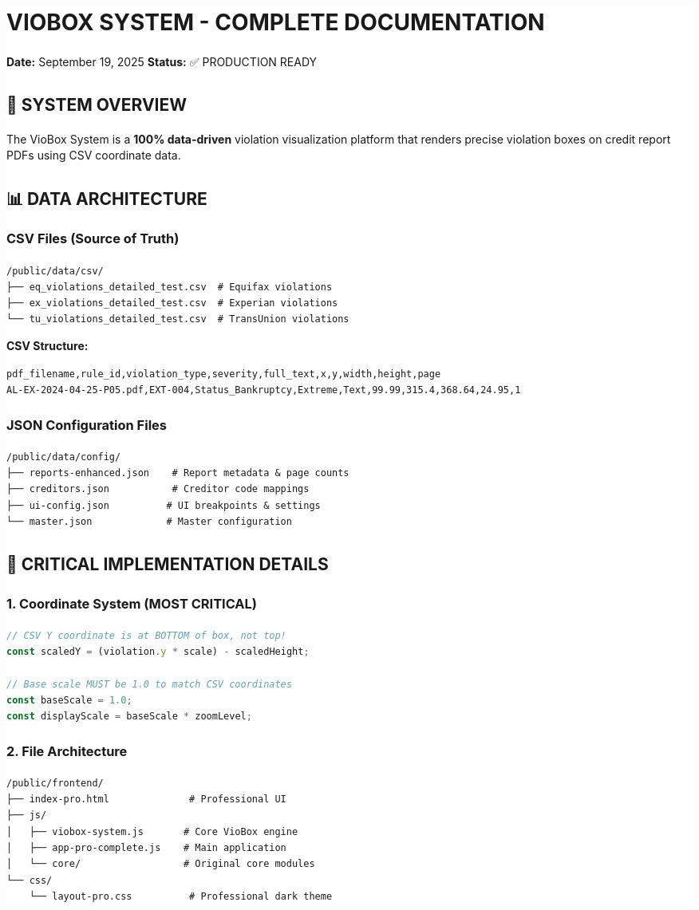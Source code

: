 # VIOBOX SYSTEM - COMPLETE DOCUMENTATION
**Date:** September 19, 2025
**Status:** ✅ PRODUCTION READY

## 🎯 SYSTEM OVERVIEW

The VioBox System is a **100% data-driven** violation visualization platform that renders precise violation boxes on credit report PDFs using CSV coordinate data.

## 📊 DATA ARCHITECTURE

### CSV Files (Source of Truth)
```
/public/data/csv/
├── eq_violations_detailed_test.csv  # Equifax violations
├── ex_violations_detailed_test.csv  # Experian violations
└── tu_violations_detailed_test.csv  # TransUnion violations
```

**CSV Structure:**
```csv
pdf_filename,rule_id,violation_type,severity,full_text,x,y,width,height,page
AL-EX-2024-04-25-P05.pdf,EXT-004,Status_Bankruptcy,Extreme,Text,99.99,315.4,368.64,24.95,1
```

### JSON Configuration Files
```
/public/data/config/
├── reports-enhanced.json    # Report metadata & page counts
├── creditors.json           # Creditor code mappings
├── ui-config.json          # UI breakpoints & settings
└── master.json             # Master configuration
```

## 🔧 CRITICAL IMPLEMENTATION DETAILS

### 1. Coordinate System (MOST CRITICAL)
```javascript
// CSV Y coordinate is at BOTTOM of box, not top!
const scaledY = (violation.y * scale) - scaledHeight;

// Base scale MUST be 1.0 to match CSV coordinates
const baseScale = 1.0;
const displayScale = baseScale * zoomLevel;
```

### 2. File Architecture
```
/public/frontend/
├── index-pro.html              # Professional UI
├── js/
│   ├── viobox-system.js       # Core VioBox engine
│   ├── app-pro-complete.js    # Main application
│   └── core/                  # Original core modules
└── css/
    └── layout-pro.css          # Professional dark theme
```
